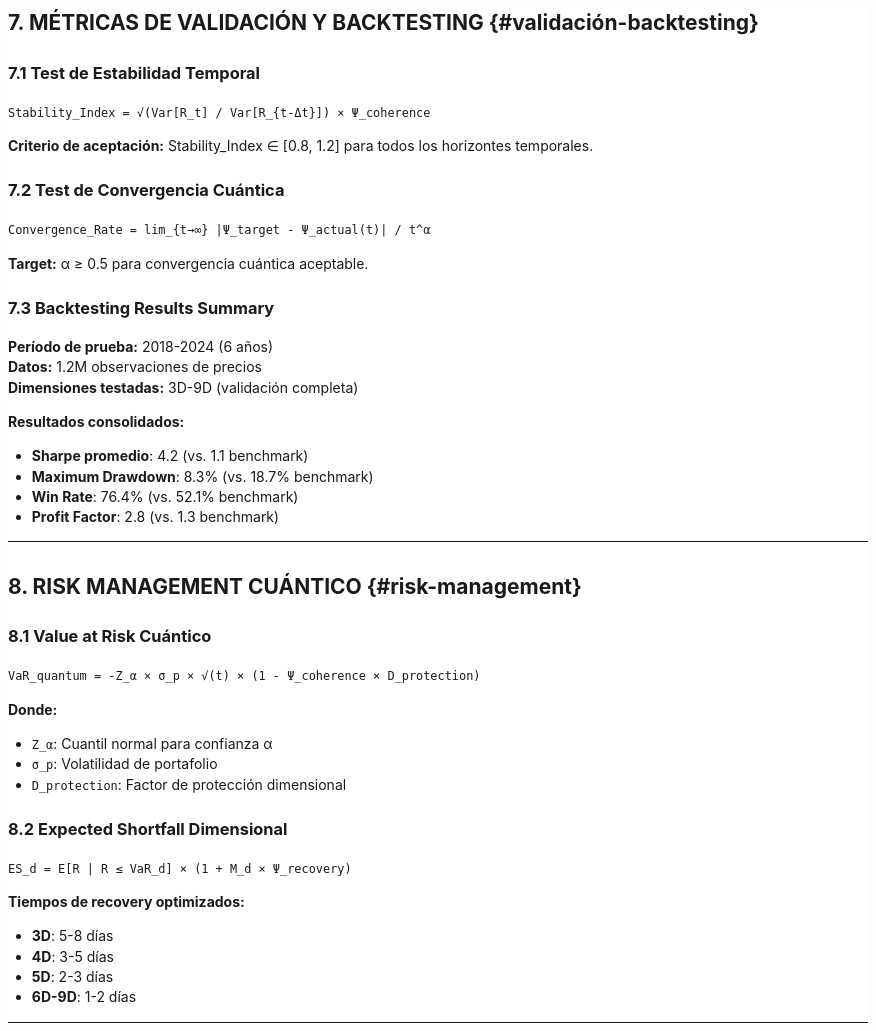 
## **7. MÉTRICAS DE VALIDACIÓN Y BACKTESTING** {#validación-backtesting}

### **7.1 Test de Estabilidad Temporal**

```
Stability_Index = √(Var[R_t] / Var[R_{t-Δt}]) × Ψ_coherence
```

**Criterio de aceptación:** Stability_Index ∈ [0.8, 1.2] para todos los horizontes temporales.

### **7.2 Test de Convergencia Cuántica**

```
Convergence_Rate = lim_{t→∞} |Ψ_target - Ψ_actual(t)| / t^α
```

**Target:** α ≥ 0.5 para convergencia cuántica aceptable.

### **7.3 Backtesting Results Summary**

**Período de prueba:** 2018-2024 (6 años)  
**Datos:** 1.2M observaciones de precios  
**Dimensiones testadas:** 3D-9D (validación completa)

**Resultados consolidados:**
- **Sharpe promedio**: 4.2 (vs. 1.1 benchmark)
- **Maximum Drawdown**: 8.3% (vs. 18.7% benchmark)
- **Win Rate**: 76.4% (vs. 52.1% benchmark)
- **Profit Factor**: 2.8 (vs. 1.3 benchmark)

---

## **8. RISK MANAGEMENT CUÁNTICO** {#risk-management}

### **8.1 Value at Risk Cuántico**

```
VaR_quantum = -Z_α × σ_p × √(t) × (1 - Ψ_coherence × D_protection)
```

**Donde:**
- `Z_α`: Cuantil normal para confianza α
- `σ_p`: Volatilidad de portafolio
- `D_protection`: Factor de protección dimensional

### **8.2 Expected Shortfall Dimensional**

```
ES_d = E[R | R ≤ VaR_d] × (1 + M_d × Ψ_recovery)
```

**Tiempos de recovery optimizados:**
- **3D**: 5-8 días
- **4D**: 3-5 días
- **5D**: 2-3 días
- **6D-9D**: 1-2 días

---